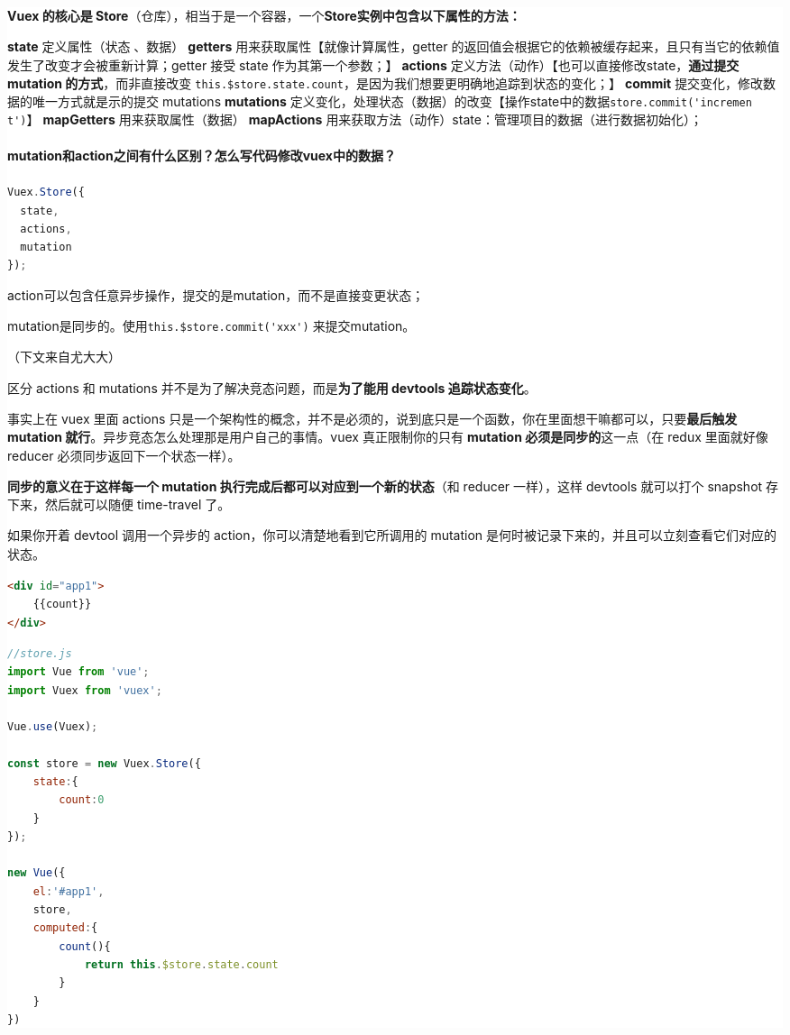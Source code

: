 **Vuex 的核心是 Store**（仓库），相当于是一个容器，一个**Store实例中包含以下属性的方法：**

**state** 定义属性（状态 、数据）
**getters** 用来获取属性【就像计算属性，getter 的返回值会根据它的依赖被缓存起来，且只有当它的依赖值发生了改变才会被重新计算；getter 接受 state 作为其第一个参数；】
**actions** 定义方法（动作）【也可以直接修改state，**通过提交 mutation 的方式**，而非直接改变 `this.$store.state.count`，是因为我们想要更明确地追踪到状态的变化；】
**commit** 提交变化，修改数据的唯一方式就是示的提交 mutations
**mutations** 定义变化，处理状态（数据）的改变【操作state中的数据`store.commit('increment')`】
**mapGetters** 用来获取属性（数据）
**mapActions** 用来获取方法（动作）state：管理项目的数据（进行数据初始化）；





#### mutation和action之间有什么区别？怎么写代码修改vuex中的数据？

```javascript
Vuex.Store({
  state,
  actions,
  mutation
});
```

action可以包含任意异步操作，提交的是mutation，而不是直接变更状态；

mutation是同步的。使用`this.$store.commit('xxx')` 来提交mutation。

（下文来自尤大大）

区分 actions 和 mutations 并不是为了解决竞态问题，而是**为了能用 devtools 追踪状态变化**。

事实上在 vuex 里面 actions 只是一个架构性的概念，并不是必须的，说到底只是一个函数，你在里面想干嘛都可以，只要**最后触发 mutation 就行**。异步竞态怎么处理那是用户自己的事情。vuex 真正限制你的只有 **mutation 必须是同步的**这一点（在 redux 里面就好像 reducer 必须同步返回下一个状态一样）。

**同步的意义在于这样每一个 mutation 执行完成后都可以对应到一个新的状态**（和 reducer 一样），这样 devtools 就可以打个 snapshot 存下来，然后就可以随便 time-travel 了。

如果你开着 devtool 调用一个异步的 action，你可以清楚地看到它所调用的 mutation 是何时被记录下来的，并且可以立刻查看它们对应的状态。





```html
<div id="app1">
    {{count}}
</div>
```

```javascript
//store.js
import Vue from 'vue';
import Vuex from 'vuex';

Vue.use(Vuex);

const store = new Vuex.Store({
    state:{
        count:0
    }
});

new Vue({
    el:'#app1',
    store,
    computed:{
        count(){
            return this.$store.state.count
        }
    }
})
```